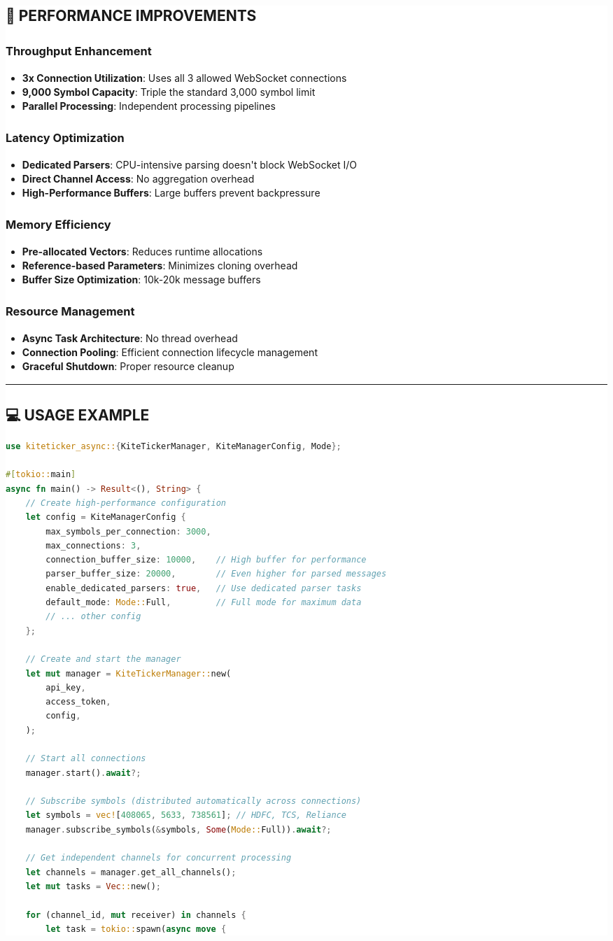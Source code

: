 ## 🚀 **PERFORMANCE IMPROVEMENTS**

### **Throughput Enhancement**
- **3x Connection Utilization**: Uses all 3 allowed WebSocket connections
- **9,000 Symbol Capacity**: Triple the standard 3,000 symbol limit
- **Parallel Processing**: Independent processing pipelines

### **Latency Optimization**
- **Dedicated Parsers**: CPU-intensive parsing doesn't block WebSocket I/O
- **Direct Channel Access**: No aggregation overhead
- **High-Performance Buffers**: Large buffers prevent backpressure

### **Memory Efficiency**
- **Pre-allocated Vectors**: Reduces runtime allocations
- **Reference-based Parameters**: Minimizes cloning overhead
- **Buffer Size Optimization**: 10k-20k message buffers

### **Resource Management**
- **Async Task Architecture**: No thread overhead
- **Connection Pooling**: Efficient connection lifecycle management
- **Graceful Shutdown**: Proper resource cleanup

---

## 💻 **USAGE EXAMPLE**

```rust
use kiteticker_async::{KiteTickerManager, KiteManagerConfig, Mode};

#[tokio::main]
async fn main() -> Result<(), String> {
    // Create high-performance configuration
    let config = KiteManagerConfig {
        max_symbols_per_connection: 3000,
        max_connections: 3,
        connection_buffer_size: 10000,    // High buffer for performance
        parser_buffer_size: 20000,        // Even higher for parsed messages
        enable_dedicated_parsers: true,   // Use dedicated parser tasks
        default_mode: Mode::Full,         // Full mode for maximum data
        // ... other config
    };
    
    // Create and start the manager
    let mut manager = KiteTickerManager::new(
        api_key,
        access_token,
        config,
    );
    
    // Start all connections
    manager.start().await?;
    
    // Subscribe symbols (distributed automatically across connections)
    let symbols = vec![408065, 5633, 738561]; // HDFC, TCS, Reliance
    manager.subscribe_symbols(&symbols, Some(Mode::Full)).await?;
    
    // Get independent channels for concurrent processing
    let channels = manager.get_all_channels();
    let mut tasks = Vec::new();
    
    for (channel_id, mut receiver) in channels {
        let task = tokio::spawn(async move {
```